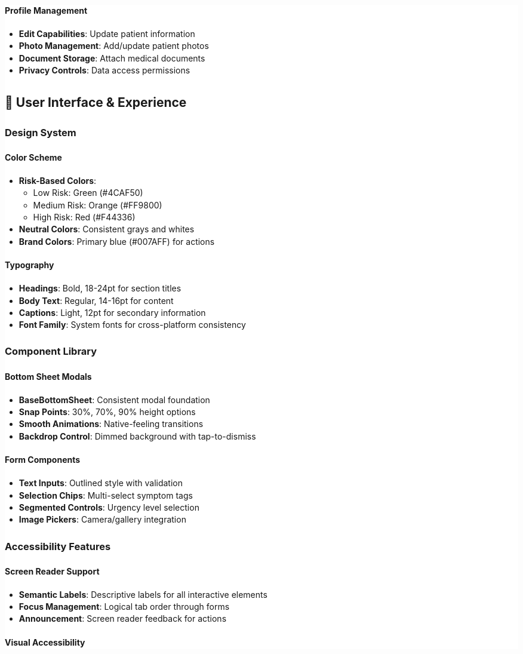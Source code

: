 #### Profile Management

- **Edit Capabilities**: Update patient information
- **Photo Management**: Add/update patient photos
- **Document Storage**: Attach medical documents
- **Privacy Controls**: Data access permissions

## 🎨 User Interface & Experience

### Design System

#### Color Scheme

- **Risk-Based Colors**:
  - Low Risk: Green (#4CAF50)
  - Medium Risk: Orange (#FF9800)
  - High Risk: Red (#F44336)
- **Neutral Colors**: Consistent grays and whites
- **Brand Colors**: Primary blue (#007AFF) for actions

#### Typography

- **Headings**: Bold, 18-24pt for section titles
- **Body Text**: Regular, 14-16pt for content
- **Captions**: Light, 12pt for secondary information
- **Font Family**: System fonts for cross-platform consistency

### Component Library

#### Bottom Sheet Modals

- **BaseBottomSheet**: Consistent modal foundation
- **Snap Points**: 30%, 70%, 90% height options
- **Smooth Animations**: Native-feeling transitions
- **Backdrop Control**: Dimmed background with tap-to-dismiss

#### Form Components

- **Text Inputs**: Outlined style with validation
- **Selection Chips**: Multi-select symptom tags
- **Segmented Controls**: Urgency level selection
- **Image Pickers**: Camera/gallery integration

### Accessibility Features

#### Screen Reader Support

- **Semantic Labels**: Descriptive labels for all interactive elements
- **Focus Management**: Logical tab order through forms
- **Announcement**: Screen reader feedback for actions

#### Visual Accessibility
